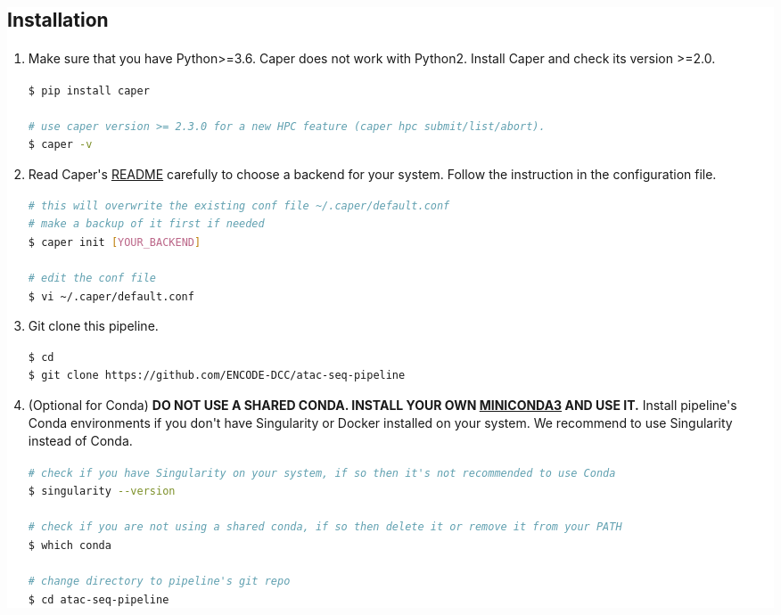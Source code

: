 ## Installation

1) Make sure that you have Python>=3.6. Caper does not work with Python2. Install Caper and check its version >=2.0.
	```bash
	$ pip install caper

	# use caper version >= 2.3.0 for a new HPC feature (caper hpc submit/list/abort).
	$ caper -v
	```
2) Read Caper's [README](https://github.com/ENCODE-DCC/caper/blob/master/README.md) carefully to choose a backend for your system. Follow the instruction in the configuration file.
	```bash
	# this will overwrite the existing conf file ~/.caper/default.conf
	# make a backup of it first if needed
	$ caper init [YOUR_BACKEND]

	# edit the conf file
	$ vi ~/.caper/default.conf
	```

3) Git clone this pipeline.
	```bash
	$ cd
	$ git clone https://github.com/ENCODE-DCC/atac-seq-pipeline
	```

4) (Optional for Conda) **DO NOT USE A SHARED CONDA. INSTALL YOUR OWN [MINICONDA3](https://docs.conda.io/en/latest/miniconda.html) AND USE IT.** Install pipeline's Conda environments if you don't have Singularity or Docker installed on your system. We recommend to use Singularity instead of Conda.
	```bash
	# check if you have Singularity on your system, if so then it's not recommended to use Conda
	$ singularity --version

	# check if you are not using a shared conda, if so then delete it or remove it from your PATH
	$ which conda

	# change directory to pipeline's git repo
	$ cd atac-seq-pipeline

